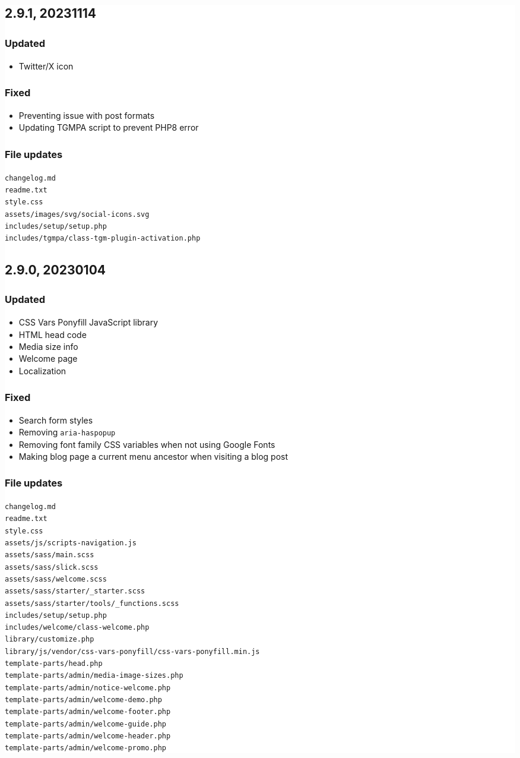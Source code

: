 
## 2.9.1, 20231114

### Updated
- Twitter/X icon

### Fixed
- Preventing issue with post formats
- Updating TGMPA script to prevent PHP8 error

### File updates
	changelog.md
	readme.txt
	style.css
	assets/images/svg/social-icons.svg
	includes/setup/setup.php
	includes/tgmpa/class-tgm-plugin-activation.php


## 2.9.0, 20230104

### Updated
- CSS Vars Ponyfill JavaScript library
- HTML head code
- Media size info
- Welcome page
- Localization

### Fixed
- Search form styles
- Removing `aria-haspopup`
- Removing font family CSS variables when not using Google Fonts
- Making blog page a current menu ancestor when visiting a blog post

### File updates
	changelog.md
	readme.txt
	style.css
	assets/js/scripts-navigation.js
	assets/sass/main.scss
	assets/sass/slick.scss
	assets/sass/welcome.scss
	assets/sass/starter/_starter.scss
	assets/sass/starter/tools/_functions.scss
	includes/setup/setup.php
	includes/welcome/class-welcome.php
	library/customize.php
	library/js/vendor/css-vars-ponyfill/css-vars-ponyfill.min.js
	template-parts/head.php
	template-parts/admin/media-image-sizes.php
	template-parts/admin/notice-welcome.php
	template-parts/admin/welcome-demo.php
	template-parts/admin/welcome-footer.php
	template-parts/admin/welcome-guide.php
	template-parts/admin/welcome-header.php
	template-parts/admin/welcome-promo.php
